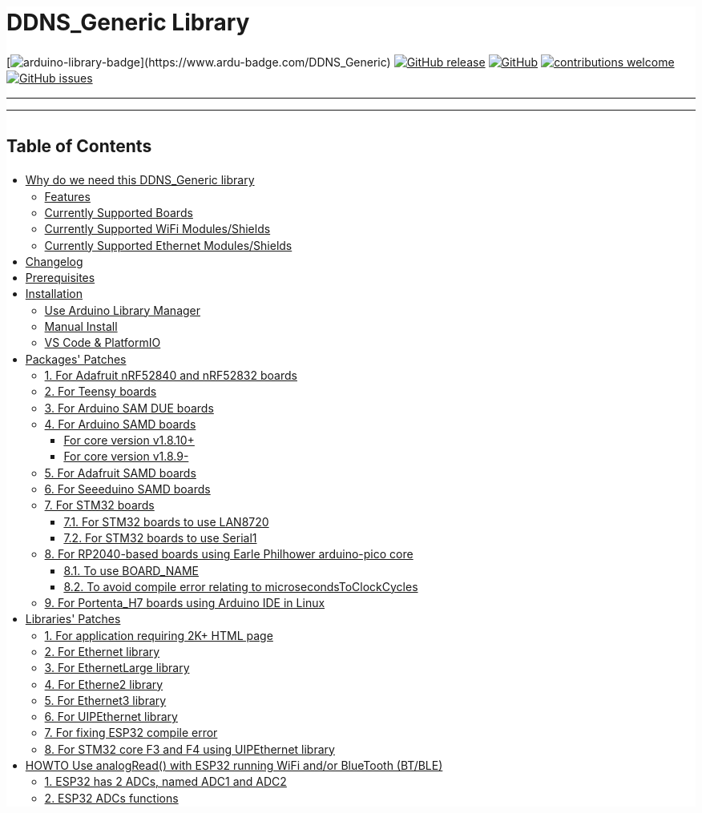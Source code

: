 # DDNS_Generic Library

[![arduino-library-badge](https://www.ardu-badge.com/badge/DDNS_Generic.svg?)](https://www.ardu-badge.com/DDNS_Generic)
[![GitHub release](https://img.shields.io/github/release/khoih-prog/DDNS_Generic.svg)](https://github.com/khoih-prog/DDNS_Generic/releases)
[![GitHub](https://img.shields.io/github/license/mashape/apistatus.svg)](https://github.com/khoih-prog/DDNS_Generic/blob/master/LICENSE)
[![contributions welcome](https://img.shields.io/badge/contributions-welcome-brightgreen.svg?style=flat)](#Contributing)
[![GitHub issues](https://img.shields.io/github/issues/khoih-prog/DDNS_Generic.svg)](http://github.com/khoih-prog/DDNS_Generic/issues)

---
---

## Table of Contents

* [Why do we need this DDNS_Generic library](#why-do-we-need-this-ddns_generic-library)
  * [Features](#features)
  * [Currently Supported Boards](#currently-supported-boards)
  * [Currently Supported WiFi Modules/Shields](#currently-supported-wifi-modulesshields)
  * [Currently Supported Ethernet Modules/Shields](#currently-supported-ethernet-modulesshields)
* [Changelog](changelog.md)
* [Prerequisites](#prerequisites)
* [Installation](#installation)
  * [Use Arduino Library Manager](#use-arduino-library-manager)
  * [Manual Install](#manual-install)
  * [VS Code & PlatformIO](#vs-code--platformio)
* [Packages' Patches](#packages-patches)
  * [1. For Adafruit nRF52840 and nRF52832 boards](#1-for-adafruit-nRF52840-and-nRF52832-boards)
  * [2. For Teensy boards](#2-for-teensy-boards)
  * [3. For Arduino SAM DUE boards](#3-for-arduino-sam-due-boards)
  * [4. For Arduino SAMD boards](#4-for-arduino-samd-boards)
      * [For core version v1.8.10+](#for-core-version-v1810)
      * [For core version v1.8.9-](#for-core-version-v189-)
  * [5. For Adafruit SAMD boards](#5-for-adafruit-samd-boards)
  * [6. For Seeeduino SAMD boards](#6-for-seeeduino-samd-boards)
  * [7. For STM32 boards](#7-for-stm32-boards) 
    * [7.1. For STM32 boards to use LAN8720](#71-for-stm32-boards-to-use-lan8720)
    * [7.2. For STM32 boards to use Serial1](#72-for-stm32-boards-to-use-serial1)
  * [8. For RP2040-based boards using Earle Philhower arduino-pico core](#8-for-rp2040-based-boards-using-earle-philhower-arduino-pico-core)
    * [8.1. To use BOARD_NAME](#81-to-use-board_name)
    * [8.2. To avoid compile error relating to microsecondsToClockCycles](#82-to-avoid-compile-error-relating-to-microsecondstoclockcycles)
  * [9. For Portenta_H7 boards using Arduino IDE in Linux](#9-for-portenta_h7-boards-using-arduino-ide-in-linux)
* [Libraries' Patches](#libraries-patches)
  * [1. For application requiring 2K+ HTML page](#1-for-application-requiring-2k-html-page)
  * [2. For Ethernet library](#2-for-ethernet-library)
  * [3. For EthernetLarge library](#3-for-ethernetlarge-library)
  * [4. For Etherne2 library](#4-for-ethernet2-library)
  * [5. For Ethernet3 library](#5-for-ethernet3-library)
  * [6. For UIPEthernet library](#6-for-uipethernet-library)
  * [7. For fixing ESP32 compile error](#7-for-fixing-esp32-compile-error)
  * [8. For STM32 core F3 and F4 using UIPEthernet library](#8-for-stm32-core-f3-and-f4-using-uipethernet-library)
* [HOWTO Use analogRead() with ESP32 running WiFi and/or BlueTooth (BT/BLE)](#howto-use-analogread-with-esp32-running-wifi-andor-bluetooth-btble)
  * [1. ESP32 has 2 ADCs, named ADC1 and ADC2](#1--esp32-has-2-adcs-named-adc1-and-adc2)
  * [2. ESP32 ADCs functions](#2-esp32-adcs-functions)
